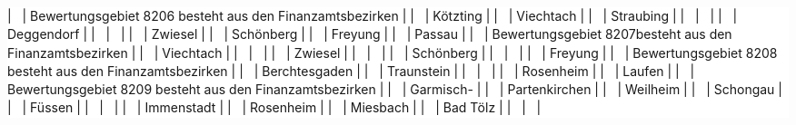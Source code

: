 |     | Bewertungsgebiet 8206 besteht aus den Finanzamtsbezirken                      |
|     | Kötzting                                                                      |
|     | Viechtach                                                                     |
|     | Straubing                                                                     |
|     |                                                                               |
|     | Deggendorf                                                                    |
|     |                                                                               |
|     | Zwiesel                                                                       |
|     | Schönberg                                                                     |
|     | Freyung                                                                       |
|     | Passau                                                                        |
|     | Bewertungsgebiet 8207besteht aus den Finanzamtsbezirken                       |
|     | Viechtach                                                                     |
|     |                                                                               |
|     | Zwiesel                                                                       |
|     |                                                                               |
|     | Schönberg                                                                     |
|     |                                                                               |
|     | Freyung                                                                       |
|     | Bewertungsgebiet 8208 besteht aus den Finanzamtsbezirken                      |
|     | Berchtesgaden                                                                 |
|     | Traunstein                                                                    |
|     |                                                                               |
|     | Rosenheim                                                                     |
|     | Laufen                                                                        |
|     | Bewertungsgebiet 8209 besteht aus den Finanzamtsbezirken                      |
|     | Garmisch-                                                                     |
|     | Partenkirchen                                                                 |
|     | Weilheim                                                                      |
|     | Schongau                                                                      |
|     | Füssen                                                                        |
|     |                                                                               |
|     | Immenstadt                                                                    |
|     | Rosenheim                                                                     |
|     | Miesbach                                                                      |
|     | Bad Tölz                                                                      |
|     |                                                                               |
